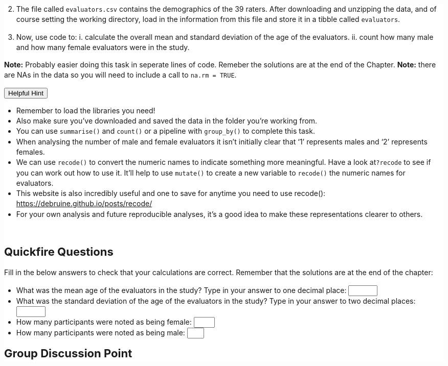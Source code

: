 2. The file called `evaluators.csv` contains the demographics of the 39 raters. After downloading and unzipping the data, and of course setting the working directory, load in the information from this file and store it in a tibble called `evaluators`.

3.  Now, use code to:
    i. calculate the overall mean and standard deviation of the age of the evaluators. 
    ii. count how many male and how many female evaluators were in the study. 
    
**Note:** Probably easier doing this task in seperate lines of code. Remeber the solutions are at the end of the Chapter.
**Note:** there are NAs in the data so you will need to include a call to `na.rm = TRUE`.


<div class='solution'><button>Helpful Hint</button>

<div class="info">
<ul>
<li>Remember to load the libraries you need!</li>
<li>Also make sure you’ve downloaded and saved the data in the folder you’re working from.</li>
<li>You can use <code>summarise()</code> and <code>count()</code> or a pipeline with <code>group_by()</code> to complete this task.</li>
<li>When analysing the number of male and female evaluators it isn’t initially clear that ‘1’ represents males and ‘2’ represents females.</li>
<li>We can use <code>recode()</code> to convert the numeric names to indicate something more meaningful. Have a look at<code>?recode</code> to see if you can work out how to use it. It’ll help to use <code>mutate()</code> to create a new variable to <code>recode()</code> the numeric names for evaluators.</li>
<li>This website is also incredibly useful and one to save for anytime you need to use recode(): <a href="https://debruine.github.io/posts/recode/" target = "_blank">https://debruine.github.io/posts/recode/</a></li>
<li>For your own analysis and future reproducible analyses, it’s a good idea to make these representations clearer to others.</li>
</ul>
</div>

</div>
  
<br>



<span style="font-size: 22px; font-weight: bold; color: var(--green);">Quickfire Questions</span> 

Fill in the below answers to check that your calculations are correct. Remember that the solutions are at the end of the chapter:

* What was the mean age of the evaluators in the study? Type in your answer to one decimal place: <input class='solveme nospaces' size='4' data-answer='["30.9"]'/>
* What was the standard deviation of the age of the evaluators in the study? Type in your answer to two decimal places: <input class='solveme nospaces' size='4' data-answer='["6.24"]'/>
* How many participants were noted as being female: <input class='solveme nospaces' size='2' data-answer='["30"]'/>
* How many participants were noted as being male: <input class='solveme nospaces' size='1' data-answer='["4"]'/>

<span style="font-size: 22px; font-weight: bold; color: var(--pink);">Group Discussion Point</span>
